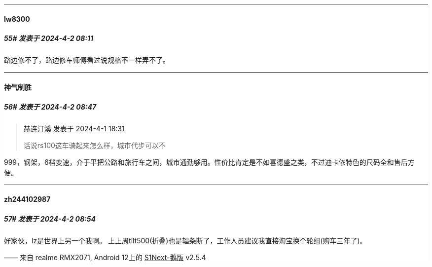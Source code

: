 *****

####  lw8300  
##### 55#       发表于 2024-4-2 08:11

路边修不了，路边修车师傅看过说规格不一样弄不了。


*****

####  神气制胜  
##### 56#       发表于 2024-4-2 08:47

<blockquote><a href="httphttps://bbs.saraba1st.com/2b/forum.php?mod=redirect&amp;goto=findpost&amp;pid=64450386&amp;ptid=2178074" target="_blank">赫连汀溪 发表于 2024-4-1 18:31</a>

话说rs100这车骑起来怎么样，城市代步可以不</blockquote>
999，钢架，6档变速，介于平把公路和旅行车之间，城市通勤够用。性价比肯定是不如喜德盛之类，不过迪卡侬特色的尺码全和售后方便。


*****

####  zh244102987  
##### 57#       发表于 2024-4-2 08:54

好家伙，lz是世界上另一个我啊。
上上周tilt500(折叠)也是辐条断了，工作人员建议我直接淘宝换个轮组(购车三年了)。

—— 来自 realme RMX2071, Android 12上的 [S1Next-鹅版](https://github.com/ykrank/S1-Next/releases) v2.5.4

